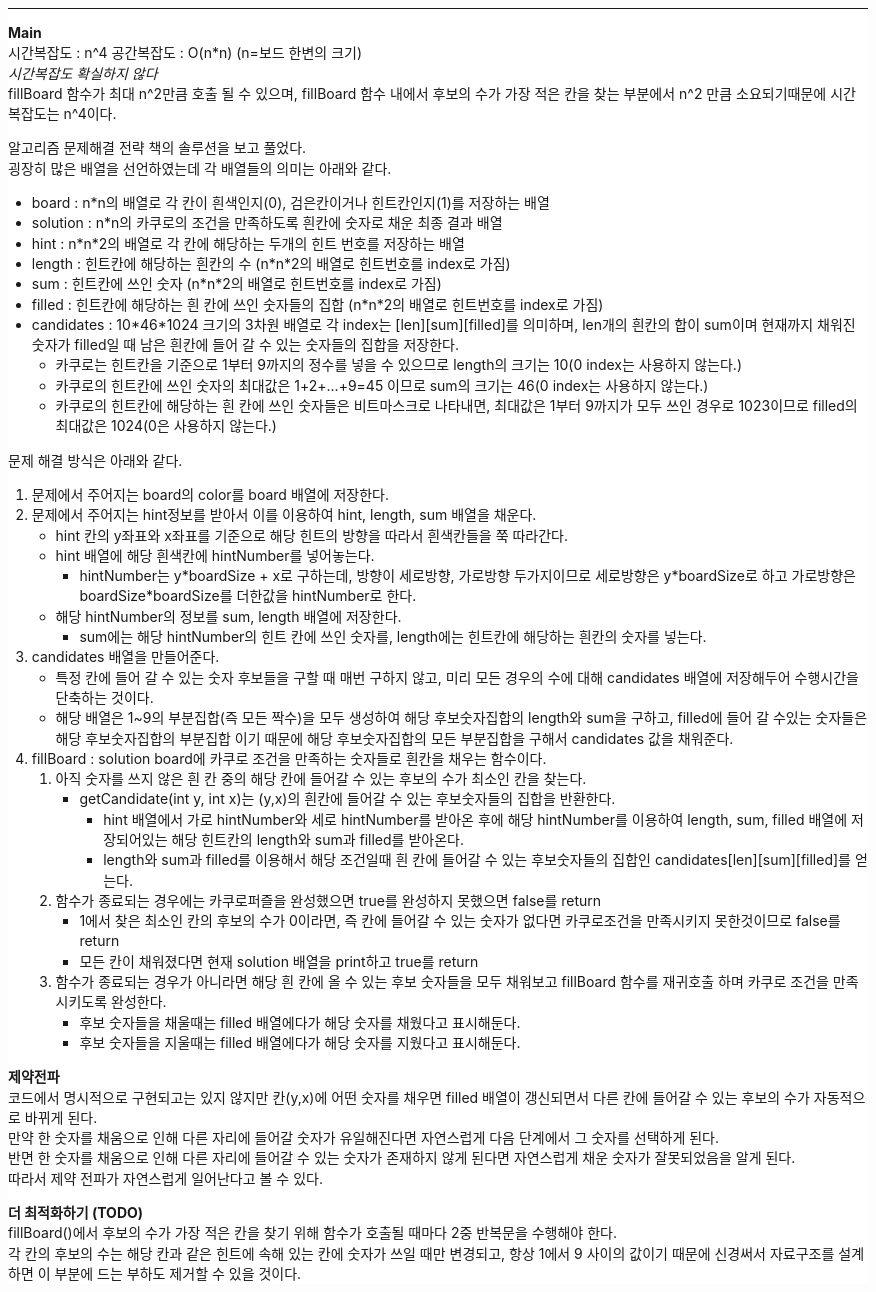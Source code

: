 ------------------------------------

**Main** <br/>
시간복잡도 : n^4 공간복잡도 : O(n\*n) (n=보드 한변의 크기) <br/>
_시간복잡도 확실하지 않다_ <br/>
fillBoard 함수가 최대 n^2만큼 호출 될 수 있으며, fillBoard 함수 내에서 후보의 수가 가장 적은 칸을 찾는 부분에서 n^2 만큼 소요되기때문에 시간복잡도는 n^4이다. <br/>

알고리즘 문제해결 전략 책의 솔루션을 보고 풀었다. <br/>
굉장히 많은 배열을 선언하였는데 각 배열들의 의미는 아래와 같다. <br/>
* board : n\*n의 배열로 각 칸이 흰색인지(0), 검은칸이거나 힌트칸인지(1)를 저장하는 배열
* solution : n\*n의 카쿠로의 조건을 만족하도록 흰칸에 숫자로 채운 최종 결과 배열 
* hint : n\*n\*2의 배열로 각 칸에 해당하는 두개의 힌트 번호를 저장하는 배열
* length : 힌트칸에 해당하는 흰칸의 수 (n\*n\*2의 배열로 힌트번호를 index로 가짐)
* sum : 힌트칸에 쓰인 숫자 (n\*n\*2의 배열로 힌트번호를 index로 가짐)
* filled : 힌트칸에 해당하는 흰 칸에 쓰인 숫자들의 집합 (n\*n\*2의 배열로 힌트번호를 index로 가짐)
* candidates : 10\*46\*1024 크기의 3차원 배열로 각 index는 \[len\]\[sum\]\[filled\]를 의미하며, len개의 흰칸의 합이 sum이며 현재까지 채워진 숫자가 filled일 때 남은 흰칸에 들어 갈 수 있는 숫자들의 집합을 저장한다.
	* 카쿠로는 힌트칸을 기준으로 1부터 9까지의 정수를 넣을 수 있으므로 length의 크기는 10(0 index는 사용하지 않는다.)
	* 카쿠로의 힌트칸에 쓰인 숫자의 최대값은 1+2+...+9=45 이므로 sum의 크기는 46(0 index는 사용하지 않는다.)
	* 카쿠로의 힌트칸에 해당하는 흰 칸에 쓰인 숫자들은 비트마스크로 나타내면, 최대값은 1부터 9까지가 모두 쓰인 경우로 1023이므로 filled의 최대값은 1024(0은 사용하지 않는다.)

문제 해결 방식은 아래와 같다. <br/>
1. 문제에서 주어지는 board의 color를 board 배열에 저장한다.
2. 문제에서 주어지는 hint정보를 받아서 이를 이용하여 hint, length, sum 배열을 채운다.
	* hint 칸의 y좌표와 x좌표를 기준으로 해당 힌트의 방향을 따라서 흰색칸들을 쭉 따라간다.
	* hint 배열에 해당 흰색칸에 hintNumber를 넣어놓는다.
		* hintNumber는 y\*boardSize + x로 구하는데, 방향이 세로방향, 가로방향 두가지이므로 세로방향은 y\*boardSize로 하고 가로방향은 boardSize\*boardSize를 더한값을 hintNumber로 한다.
	* 해당 hintNumber의 정보를 sum, length 배열에 저장한다.
		* sum에는 해당 hintNumber의 힌트 칸에 쓰인 숫자를, length에는 힌트칸에 해당하는 흰칸의 숫자를 넣는다.
3. candidates 배열을 만들어준다.
	* 특정 칸에 들어 갈 수 있는 숫자 후보들을 구할 때 매번 구하지 않고, 미리 모든 경우의 수에 대해 candidates 배열에 저장해두어 수행시간을 단축하는 것이다.
	* 해당 배열은 1~9의 부분집합(즉 모든 짝수)을 모두 생성하여 해당 후보숫자집합의 length와 sum을 구하고, filled에 들어 갈 수있는 숫자들은 해당 후보숫자집합의 부분집합 이기 때문에 해당 후보숫자집합의 모든 부분집합을 구해서 candidates 값을 채워준다. 
4. fillBoard : solution board에 카쿠로 조건을 만족하는 숫자들로 흰칸을 채우는 함수이다.
	1. 아직 숫자를 쓰지 않은 흰 칸 중의 해당 칸에 들어갈 수 있는 후보의 수가 최소인 칸을 찾는다.
		* getCandidate(int y, int x)는 (y,x)의 흰칸에 들어갈 수 있는 후보숫자들의 집합을 반환한다.
			* hint 배열에서 가로 hintNumber와 세로 hintNumber를 받아온 후에 해당 hintNumber를 이용하여 length, sum, filled 배열에 저장되어있는 해당 힌트칸의 length와 sum과 filled를 받아온다.
			* length와 sum과 filled를 이용해서 해당 조건일때 흰 칸에 들어갈 수 있는 후보숫자들의 집합인 candidates\[len\]\[sum\]\[filled\]를 얻는다.
	2. 함수가 종료되는 경우에는 카쿠로퍼즐을 완성했으면 true를 완성하지 못했으면 false를 return
		* 1에서 찾은 최소인 칸의 후보의 수가 0이라면, 즉 칸에 들어갈 수 있는 숫자가 없다면 카쿠로조건을 만족시키지 못한것이므로 false를 return
		* 모든 칸이 채워졌다면 현재 solution 배열을 print하고 true를 return
	3. 함수가 종료되는 경우가 아니라면 해당 흰 칸에 올 수 있는 후보 숫자들을 모두 채워보고 fillBoard 함수를 재귀호출 하며 카쿠로 조건을 만족시키도록 완성한다.
		* 후보 숫자들을 채울때는 filled 배열에다가 해당 숫자를 채웠다고 표시해둔다.
		* 후보 숫자들을 지울때는 filled 배열에다가 해당 숫자를 지웠다고 표시해둔다.	
		

**제약전파** <br/>
코드에서 명시적으로 구현되고는 있지 않지만 칸(y,x)에 어떤 숫자를 채우면 filled 배열이 갱신되면서 다른 칸에 들어갈 수 있는 후보의 수가 자동적으로 바뀌게 된다. <br/>
만약 한 숫자를 채움으로 인해 다른 자리에 들어갈 숫자가 유일해진다면 자연스럽게 다음 단계에서 그 숫자를 선택하게 된다. <br/>
반면 한 숫자를 채움으로 인해 다른 자리에 들어갈 수 있는 숫자가 존재하지 않게 된다면 자연스럽게 채운 숫자가 잘못되었음을 알게 된다. <br/>
따라서 제약 전파가 자연스럽게 일어난다고 볼 수 있다.
		
**더 최적화하기 (TODO)** <br/>
fillBoard()에서 후보의 수가 가장 적은 칸을 찾기 위해 함수가 호출될 때마다 2중 반복문을 수행해야 한다. <br/>
각 칸의 후보의 수는 해당 칸과 같은 힌트에 속해 있는 칸에 숫자가 쓰일 때만 변경되고, 항상 1에서 9 사이의 값이기 때문에 신경써서 자료구조를 설계하면 이 부분에 드는 부하도 제거할 수 있을 것이다.